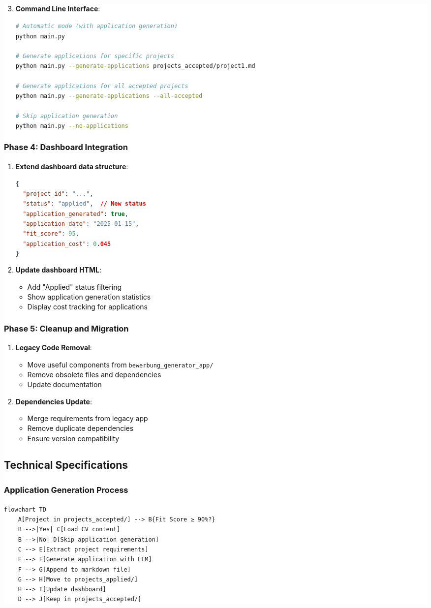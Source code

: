 3. **Command Line Interface**:
   ```bash
   # Automatic mode (with application generation)
   python main.py
   
   # Generate applications for specific projects
   python main.py --generate-applications projects_accepted/project1.md
   
   # Generate applications for all accepted projects
   python main.py --generate-applications --all-accepted
   
   # Skip application generation
   python main.py --no-applications
   ```

### Phase 4: Dashboard Integration
1. **Extend dashboard data structure**:
   ```json
   {
     "project_id": "...",
     "status": "applied",  // New status
     "application_generated": true,
     "application_date": "2025-01-15",
     "fit_score": 95,
     "application_cost": 0.045
   }
   ```

2. **Update dashboard HTML**:
   - Add "Applied" status filtering
   - Show application generation statistics
   - Display cost tracking for applications

### Phase 5: Cleanup and Migration
1. **Legacy Code Removal**:
   - Move useful components from `bewerbung_generator_app/`
   - Remove obsolete files and dependencies
   - Update documentation

2. **Dependencies Update**:
   - Merge requirements from legacy app
   - Remove duplicate dependencies
   - Ensure version compatibility

## Technical Specifications

### Application Generation Process
```mermaid
flowchart TD
    A[Project in projects_accepted/] --> B{Fit Score ≥ 90%?}
    B -->|Yes| C[Load CV content]
    B -->|No| D[Skip application generation]
    C --> E[Extract project requirements]
    E --> F[Generate application with LLM]
    F --> G[Append to markdown file]
    G --> H[Move to projects_applied/]
    H --> I[Update dashboard]
    D --> J[Keep in projects_accepted/]
```
